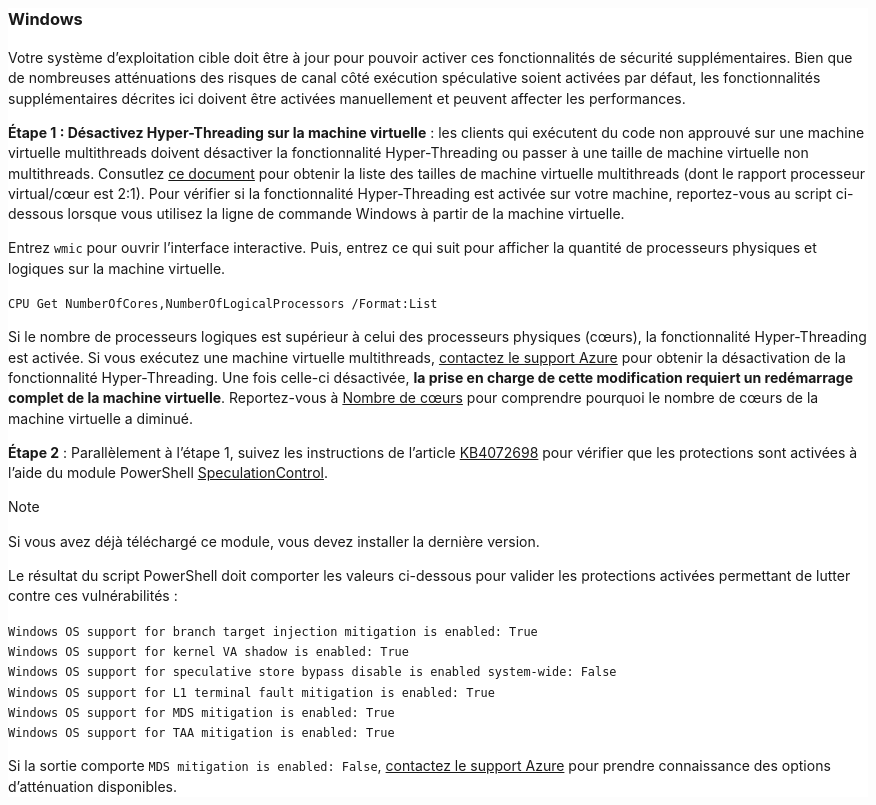 ### <a name="windows"></a>Windows 

Votre système d’exploitation cible doit être à jour pour pouvoir activer ces fonctionnalités de sécurité supplémentaires. Bien que de nombreuses atténuations des risques de canal côté exécution spéculative soient activées par défaut, les fonctionnalités supplémentaires décrites ici doivent être activées manuellement et peuvent affecter les performances. 


**Étape 1 : Désactivez Hyper-Threading sur la machine virtuelle** : les clients qui exécutent du code non approuvé sur une machine virtuelle multithreads doivent désactiver la fonctionnalité Hyper-Threading ou passer à une taille de machine virtuelle non multithreads. Consutlez [ce document](https://docs.microsoft.com/azure/virtual-machines/windows/acu) pour obtenir la liste des tailles de machine virtuelle multithreads (dont le rapport processeur virtual/cœur est 2:1). Pour vérifier si la fonctionnalité Hyper-Threading est activée sur votre machine, reportez-vous au script ci-dessous lorsque vous utilisez la ligne de commande Windows à partir de la machine virtuelle.

Entrez `wmic` pour ouvrir l’interface interactive. Puis, entrez ce qui suit pour afficher la quantité de processeurs physiques et logiques sur la machine virtuelle.

```console
CPU Get NumberOfCores,NumberOfLogicalProcessors /Format:List
```

Si le nombre de processeurs logiques est supérieur à celui des processeurs physiques (cœurs), la fonctionnalité Hyper-Threading est activée.  Si vous exécutez une machine virtuelle multithreads, [contactez le support Azure](https://aka.ms/MicrocodeEnablementRequest-SupportTechnical) pour obtenir la désactivation de la fonctionnalité Hyper-Threading.  Une fois celle-ci désactivée, **la prise en charge de cette modification requiert un redémarrage complet de la machine virtuelle**. Reportez-vous à [Nombre de cœurs](#core-count) pour comprendre pourquoi le nombre de cœurs de la machine virtuelle a diminué.


**Étape 2** : Parallèlement à l’étape 1, suivez les instructions de l’article [KB4072698](https://support.microsoft.com/help/4072698/windows-server-guidance-to-protect-against-the-speculative-execution) pour vérifier que les protections sont activées à l’aide du module PowerShell [SpeculationControl](https://aka.ms/SpeculationControlPS).

> [!NOTE]
> Si vous avez déjà téléchargé ce module, vous devez installer la dernière version.
>


Le résultat du script PowerShell doit comporter les valeurs ci-dessous pour valider les protections activées permettant de lutter contre ces vulnérabilités :

```
Windows OS support for branch target injection mitigation is enabled: True
Windows OS support for kernel VA shadow is enabled: True
Windows OS support for speculative store bypass disable is enabled system-wide: False
Windows OS support for L1 terminal fault mitigation is enabled: True
Windows OS support for MDS mitigation is enabled: True
Windows OS support for TAA mitigation is enabled: True
```

Si la sortie comporte `MDS mitigation is enabled: False`, [contactez le support Azure](https://aka.ms/MicrocodeEnablementRequest-SupportTechnical) pour prendre connaissance des options d’atténuation disponibles.
